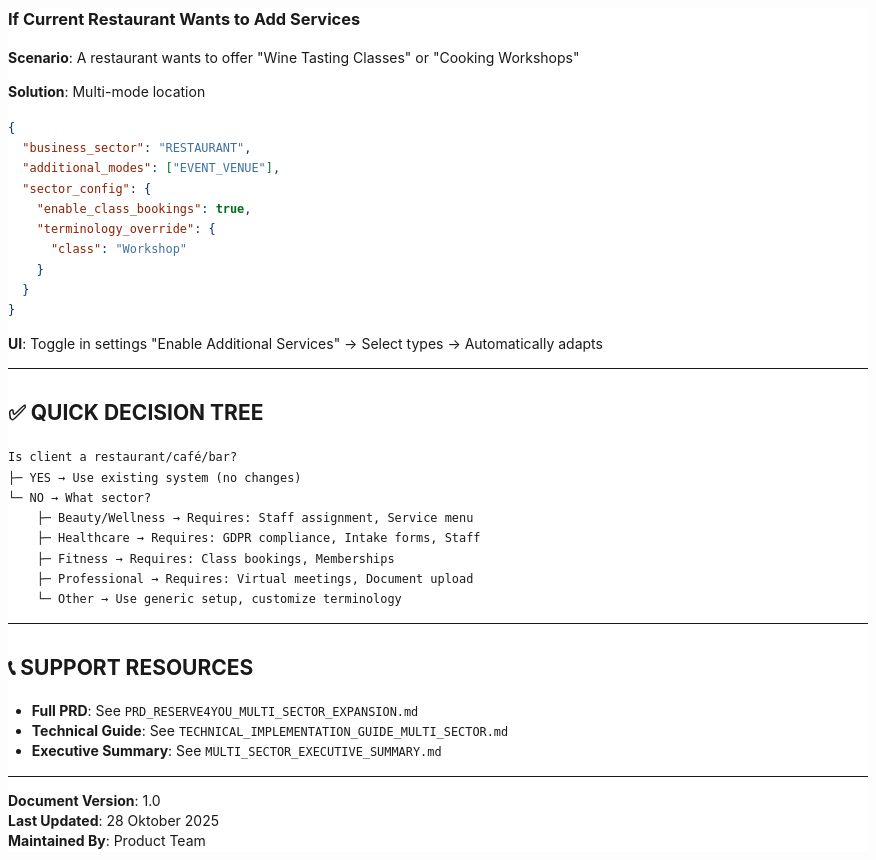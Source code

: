 ### If Current Restaurant Wants to Add Services

**Scenario**: A restaurant wants to offer "Wine Tasting Classes" or "Cooking Workshops"

**Solution**: Multi-mode location
```json
{
  "business_sector": "RESTAURANT",
  "additional_modes": ["EVENT_VENUE"],
  "sector_config": {
    "enable_class_bookings": true,
    "terminology_override": {
      "class": "Workshop"
    }
  }
}
```

**UI**: Toggle in settings "Enable Additional Services" → Select types → Automatically adapts

---

## ✅ QUICK DECISION TREE

```
Is client a restaurant/café/bar?
├─ YES → Use existing system (no changes)
└─ NO → What sector?
    ├─ Beauty/Wellness → Requires: Staff assignment, Service menu
    ├─ Healthcare → Requires: GDPR compliance, Intake forms, Staff
    ├─ Fitness → Requires: Class bookings, Memberships
    ├─ Professional → Requires: Virtual meetings, Document upload
    └─ Other → Use generic setup, customize terminology
```

---

## 📞 SUPPORT RESOURCES

- **Full PRD**: See `PRD_RESERVE4YOU_MULTI_SECTOR_EXPANSION.md`
- **Technical Guide**: See `TECHNICAL_IMPLEMENTATION_GUIDE_MULTI_SECTOR.md`
- **Executive Summary**: See `MULTI_SECTOR_EXECUTIVE_SUMMARY.md`

---

**Document Version**: 1.0  
**Last Updated**: 28 Oktober 2025  
**Maintained By**: Product Team


